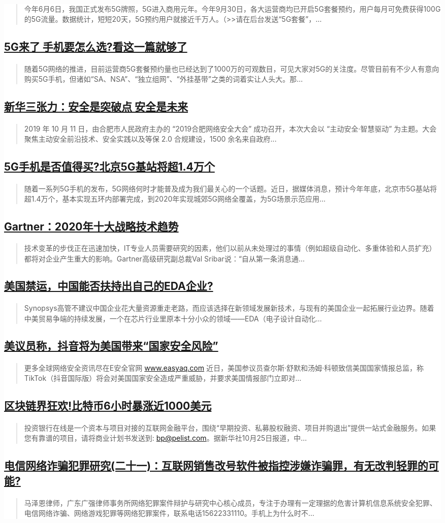  > 今年6月6日，我国正式发布5G牌照，5G进入商用元年。今年9月30日，各大运营商均已开启5G套餐预约，用户每月可免费获得100G的5G流量。数据统计，短短20天，5G预约用户就接近千万人。（&gt;&gt;请在后台发送“5G套餐”，...
 ## [5G来了 手机要怎么选?看这一篇就够了](http://mp.weixin.qq.com/s?src=11&timestamp=1572080405&ver=1935&signature=YBXH4r0OKNAXFhFWj9M9BWQ28*z00MU0aKVlIiq5*WOZtS54rllzyfWogRgIzhsGQTVE-0sUfcv2FdWCUEsAiN3ZlTOB6AsnYENjEqjwODayTfPRBsqK4GcjdhhDGS58&new=1)
 > 随着5G网络的推进，目前运营商5G套餐预约量也已经达到了1000万的可观数目，可见大家对5G的关注度。尽管目前有不少人有意向购买5G手机，但诸如“SA、NSA”、“独立组网”、“外挂基带”之类的词着实让人头大。那...
 ## [新华三张力：安全是突破点 安全是未来](http://mp.weixin.qq.com/s?src=11&timestamp=1572080405&ver=1935&signature=tsWpZugv-Ez61Wy9qfw6x6fVzMujS676tDgVU5lBQMko-oifbZ*QIBgMO2Sz5isag7AqFLob*nZ3aWFz5haEIlvI9FL8t7J5YwDCvUyMPUAmhFlTiJhG5gUExK0uB2ZF&new=1)
 > 2019 年 10 月 11 日，由合肥市人民政府主办的 “2019合肥网络安全大会” 成功召开，本次大会以 “主动安全·智慧驱动” 为主题。大会聚焦主动安全前沿技术、安全实践以及等保 2.0 合规建设，1500 余名来自政府...
 ## [5G手机是否值得买?北京5G基站将超1.4万个](http://mp.weixin.qq.com/s?src=11&timestamp=1572080405&ver=1935&signature=N5o0dX3hBge1ugOlmZtZrQIIQPPWvafd0Gi4WiTuzEKdxQdrgQnTzXH4wpPYweyOHPoi*-U8SiLZKlx4ecH*1pGXFUVcUcnOE*Kq-we2K22EEPfT0QJtajjq5pRbcN9J&new=1)
 > 随着一系列5G手机的发布，5G网络何时才能普及成为我们最关心的一个话题。近日，据媒体消息，预计今年年底，北京市5G基站将超1.4万个，基本实现五环内部署完成，到2020年实现城郊5G网络全覆盖，为5G场景示范应用...
 ## [Gartner：2020年十大战略技术趋势](http://mp.weixin.qq.com/s?src=11&timestamp=1572080405&ver=1935&signature=tQsuxMboLY0Z1NpKvMOU5ERWtyFzCW3axE2eZiuJ3ifgUI5ElA1kpnqIgVGDLk7HqQ5D9aCBOnLhzBPlpFP4ijcMc34xYoHF7XcCtK9Ulp1ryMdqoP5rn-Rkjcrevl9k&new=1)
 > 技术变革的步伐正在迅速加快，IT专业人员需要研究的因素，他们以前从未处理过的事情（例如超级自动化、多重体验和人员扩充）都将对企业产生重大的影响。Gartner高级研究副总裁Val Sribar说：“自从第一条消息通...
 ## [美国禁运，中国能否扶持出自己的EDA企业?](http://mp.weixin.qq.com/s?src=11&timestamp=1572080405&ver=1935&signature=MwjPKgoYh9sh*Ub4z4VvErFIUgooxiaWsDi9WcBJtOIoa47gxSKHILyx3phX1sKTD6kzb*78K*i-5itk-7LoGHmaRKZpFSyWQhQJlm*j9ZUU3mXfbC0USMUzhGge23o9&new=1)
 > Synopsys高管不建议中国企业花大量资源重走老路，而应该选择在新领域发展新技术，与现有的美国企业一起拓展行业边界。随着中美贸易争端的持续发展，一个在芯片行业里原本十分小众的领域——EDA（电子设计自动化...
 ## [美议员称，抖音将为美国带来“国家安全风险”](http://mp.weixin.qq.com/s?src=11&timestamp=1572080405&ver=1935&signature=WmP6cxneCJAKNQ7U1JkKyeo6e36GVpsMuG9H*k-iT1clrInGE**c5OivT-U-pEi-fPwOR8PZsE-nU8f*DIKOuHqC5FxRLQ6OIZS1ROPVMO2NWQqxu3xs4WmrM-n8LBCf&new=1)
 > 更多全球网络安全资讯尽在E安全官网 www.easyaq.com       近日，美国参议员查尔斯·舒默和汤姆·科顿致信美国国家情报总监，称TikTok（抖音国际版）将会对美国国家安全造成严重威胁，并要求美国情报部门立即对...
 ## [区块链界狂欢!比特币6小时暴涨近1000美元](http://mp.weixin.qq.com/s?src=11&timestamp=1572080405&ver=1935&signature=1L63ymZZIkKY7OTX2jKdWENFu8fENXfQlt4b-gi19kMwc7zOaPupzN3*dZXDVXCJ7c*MH0xE*l8Ws-Tj1YEGOMMEofkyYEjCSClusooHs3aS1dDaOrtpFApz7RPpN*2-&new=1)
 > 投资银行在线是一个资本与项目对接的互联网金融平台，围绕“早期投资、私募股权融资、项目并购退出”提供一站式金融服务。如果您有靠谱的项目，请将商业计划书发送到: bp@pelist.com。据新华社10月25日报道，中...
 ## [电信网络诈骗犯罪研究(二十一)：互联网销售改号软件被指控涉嫌诈骗罪，有无改判轻罪的可能?](http://mp.weixin.qq.com/s?src=11&timestamp=1572080405&ver=1935&signature=caJhniW1Hv-E0Uh6kGf9bitjr1L03H-7NOHdBRhQJJHoZgC-KdLo7LfWpxKVcol*WpUu09VtEAX3WkEMtZVQnudej0jUQ8fBak3lZeHHcmCfGUx9W*1EWwVthzMJzDnW&new=1)
 > 马泽恩律师，广东广强律师事务所网络犯罪案件辩护与研究中心核心成员，专注于办理有一定理据的危害计算机信息系统安全犯罪、电信网络诈骗、网络游戏犯罪等网络犯罪案件，联系电话15622331110。手机上为什么时不...